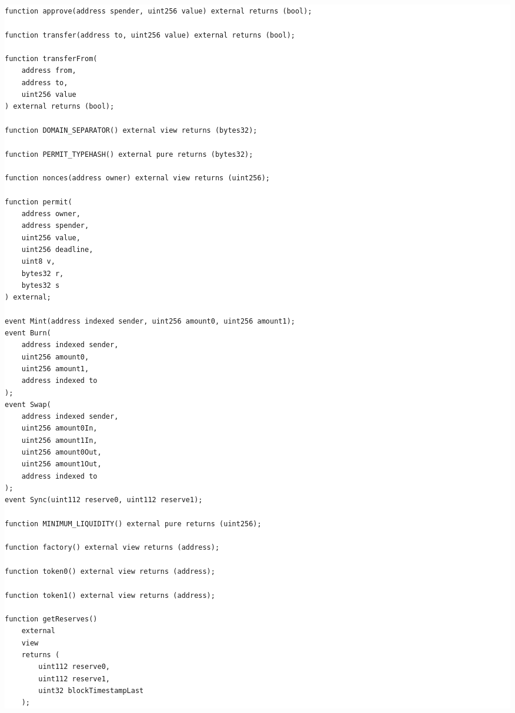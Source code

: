    function approve(address spender, uint256 value) external returns (bool);

    function transfer(address to, uint256 value) external returns (bool);

    function transferFrom(
        address from,
        address to,
        uint256 value
    ) external returns (bool);

    function DOMAIN_SEPARATOR() external view returns (bytes32);

    function PERMIT_TYPEHASH() external pure returns (bytes32);

    function nonces(address owner) external view returns (uint256);

    function permit(
        address owner,
        address spender,
        uint256 value,
        uint256 deadline,
        uint8 v,
        bytes32 r,
        bytes32 s
    ) external;

    event Mint(address indexed sender, uint256 amount0, uint256 amount1);
    event Burn(
        address indexed sender,
        uint256 amount0,
        uint256 amount1,
        address indexed to
    );
    event Swap(
        address indexed sender,
        uint256 amount0In,
        uint256 amount1In,
        uint256 amount0Out,
        uint256 amount1Out,
        address indexed to
    );
    event Sync(uint112 reserve0, uint112 reserve1);

    function MINIMUM_LIQUIDITY() external pure returns (uint256);

    function factory() external view returns (address);

    function token0() external view returns (address);

    function token1() external view returns (address);

    function getReserves()
        external
        view
        returns (
            uint112 reserve0,
            uint112 reserve1,
            uint32 blockTimestampLast
        );
